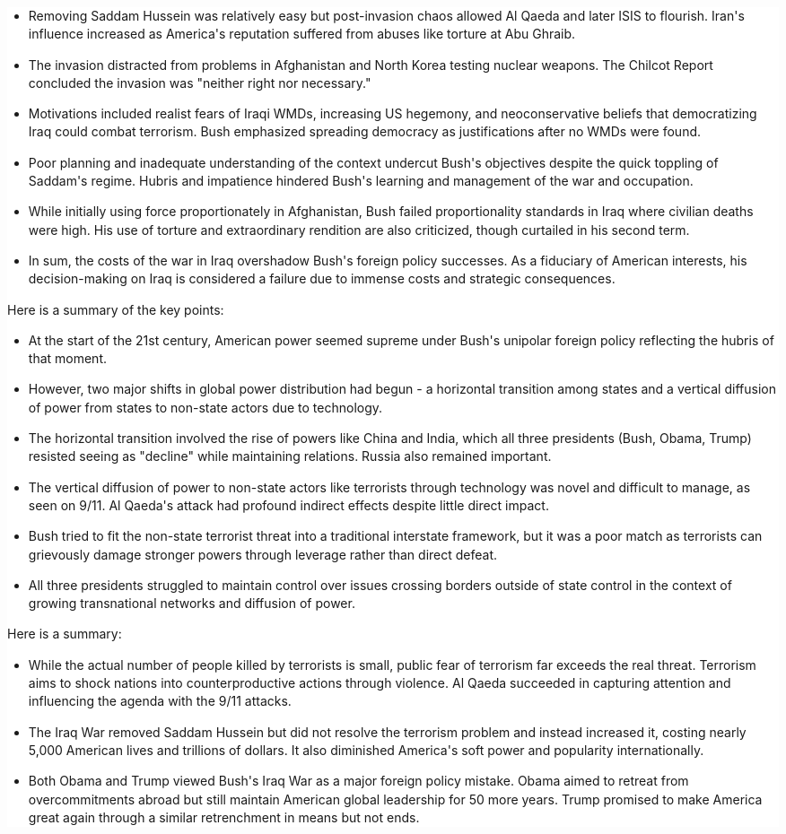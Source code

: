 - Removing Saddam Hussein was relatively easy but post-invasion chaos allowed Al Qaeda and later ISIS to flourish. Iran's influence increased as America's reputation suffered from abuses like torture at Abu Ghraib. 

- The invasion distracted from problems in Afghanistan and North Korea testing nuclear weapons. The Chilcot Report concluded the invasion was "neither right nor necessary."

- Motivations included realist fears of Iraqi WMDs, increasing US hegemony, and neoconservative beliefs that democratizing Iraq could combat terrorism. Bush emphasized spreading democracy as justifications after no WMDs were found.

- Poor planning and inadequate understanding of the context undercut Bush's objectives despite the quick toppling of Saddam's regime. Hubris and impatience hindered Bush's learning and management of the war and occupation. 

- While initially using force proportionately in Afghanistan, Bush failed proportionality standards in Iraq where civilian deaths were high. His use of torture and extraordinary rendition are also criticized, though curtailed in his second term.

- In sum, the costs of the war in Iraq overshadow Bush's foreign policy successes. As a fiduciary of American interests, his decision-making on Iraq is considered a failure due to immense costs and strategic consequences.

 Here is a summary of the key points:

- At the start of the 21st century, American power seemed supreme under Bush's unipolar foreign policy reflecting the hubris of that moment. 

- However, two major shifts in global power distribution had begun - a horizontal transition among states and a vertical diffusion of power from states to non-state actors due to technology. 

- The horizontal transition involved the rise of powers like China and India, which all three presidents (Bush, Obama, Trump) resisted seeing as "decline" while maintaining relations. Russia also remained important.

- The vertical diffusion of power to non-state actors like terrorists through technology was novel and difficult to manage, as seen on 9/11. Al Qaeda's attack had profound indirect effects despite little direct impact. 

- Bush tried to fit the non-state terrorist threat into a traditional interstate framework, but it was a poor match as terrorists can grievously damage stronger powers through leverage rather than direct defeat. 

- All three presidents struggled to maintain control over issues crossing borders outside of state control in the context of growing transnational networks and diffusion of power.

 Here is a summary:

- While the actual number of people killed by terrorists is small, public fear of terrorism far exceeds the real threat. Terrorism aims to shock nations into counterproductive actions through violence. Al Qaeda succeeded in capturing attention and influencing the agenda with the 9/11 attacks. 

- The Iraq War removed Saddam Hussein but did not resolve the terrorism problem and instead increased it, costing nearly 5,000 American lives and trillions of dollars. It also diminished America's soft power and popularity internationally. 

- Both Obama and Trump viewed Bush's Iraq War as a major foreign policy mistake. Obama aimed to retreat from overcommitments abroad but still maintain American global leadership for 50 more years. Trump promised to make America great again through a similar retrenchment in means but not ends.
